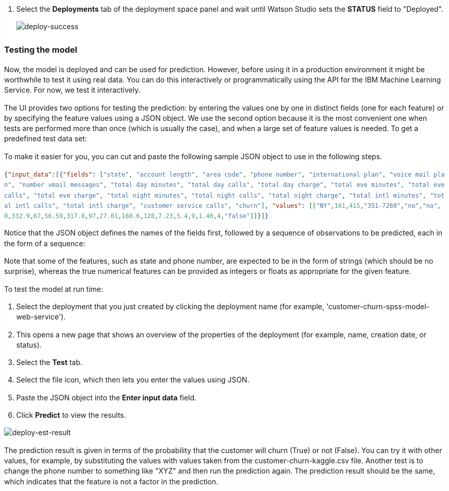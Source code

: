 1. Select the **Deployments** tab of the deployment space panel and wait until Watson Studio sets the **STATUS** field to "Deployed".

    ![deploy-success](images/deploy-success.png)

### Testing the model

Now, the model is deployed and can be used for prediction. However, before using it in a production environment it might be worthwhile to test it using real data. You can do this interactively or programmatically using the API for the IBM Machine Learning Service. For now, we test it interactively.

The UI provides two options for testing the prediction: by entering the values one by one in distinct fields (one for each feature) or by specifying the feature values using a JSON object. We use the second option because it is the most convenient one when tests are performed more than once (which is usually the case), and when a large set of feature values is needed. To get a predefined test data set:

To make it easier for you, you can cut and paste the following sample JSON object to use in the following steps.

```json
{"input_data":[{"fields": ["state", "account length", "area code", "phone number", "international plan", "voice mail plan", "number vmail messages", "total day minutes", "total day calls", "total day charge", "total eve minutes", "total eve calls", "total eve charge", "total night minutes", "total night calls", "total night charge", "total intl minutes", "total intl calls", "total intl charge", "customer service calls", "churn"], "values": [["NY",161,415,"351-7269","no","no",0,332.9,67,56.59,317.8,97,27.01,160.6,128,7.23,5.4,9,1.46,4,"false"]]}]}
```

Notice that the JSON object defines the names of the fields first, followed by a sequence of observations to be predicted, each in the form of a sequence:

Note that some of the features, such as state and phone number, are expected to be in the form of strings (which should be no surprise), whereas the true numerical features can be provided as integers or floats as appropriate for the given feature.

To test the model at run time:

1. Select the deployment that you just created by clicking the deployment name (for example, 'customer-churn-spss-model-web-service').

1. This opens a new page that shows an overview of the properties of the deployment (for example, name, creation date, or status).

1. Select the **Test** tab.

1. Select the file icon, which then lets you enter the values using JSON.

1. Paste the JSON object into the **Enter input data** field.

1. Click **Predict** to view the results.

![deploy-est-result](images/deploy-test-result.png)

The prediction result is given in terms of the probability that the customer will churn (True) or not (False). You can try it with other values, for example, by substituting the values with values taken from the customer-churn-kaggle.csv file. Another test is to change the phone number to something like "XYZ" and then run the prediction again. The prediction result should be the same, which indicates that the feature is not a factor in the prediction.
